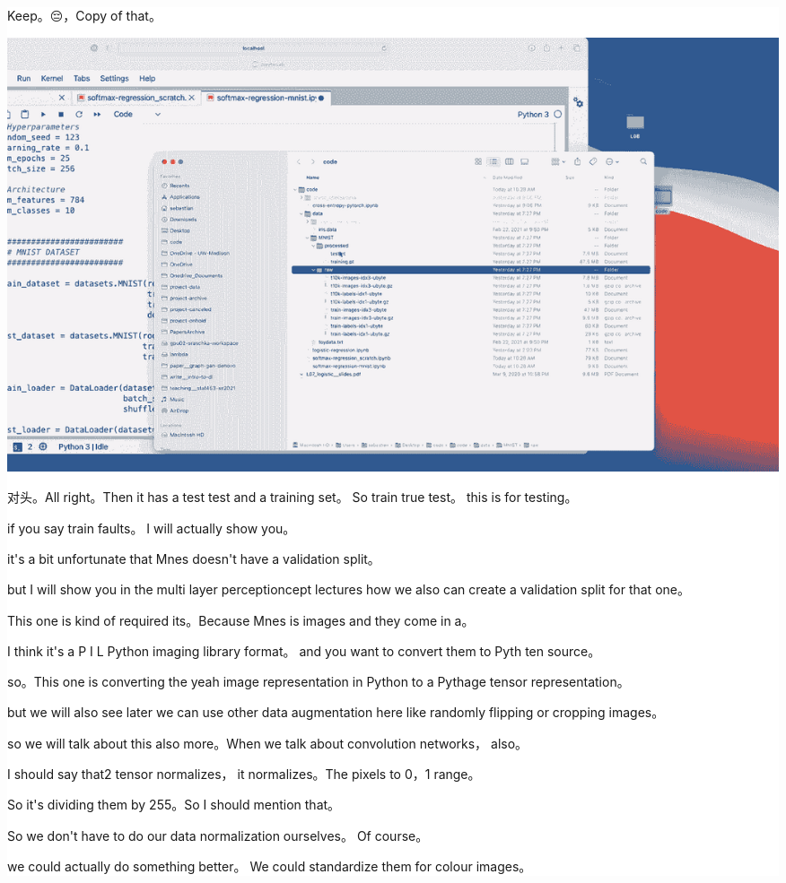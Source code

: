 Keep。😔，Copy of that。

![](img/7df04f90925eeb810ea669cb8002200f_12.png)

对头。All right。Then it has a test test and a training set。 So train true test。 this is for testing。

 if you say train faults。 I will actually show you。

 it's a bit unfortunate that Mnes doesn't have a validation split。

 but I will show you in the multi layer perceptioncept lectures how we also can create a validation split for that one。

 This one is kind of required its。Because Mnes is images and they come in a。

 I think it's a P I L Python imaging library format。 and you want to convert them to Pyth ten source。

 so。This one is converting the yeah image representation in Python to a Pythage tensor representation。

 but we will also see later we can use other data augmentation here like randomly flipping or cropping images。

 so we will talk about this also more。When we talk about convolution networks， also。

 I should say that2 tensor normalizes， it normalizes。The pixels to 0，1 range。

 So it's dividing them by 255。So I should mention that。

 So we don't have to do our data normalization ourselves。 Of course。

 we could actually do something better。 We could standardize them for colour images。
